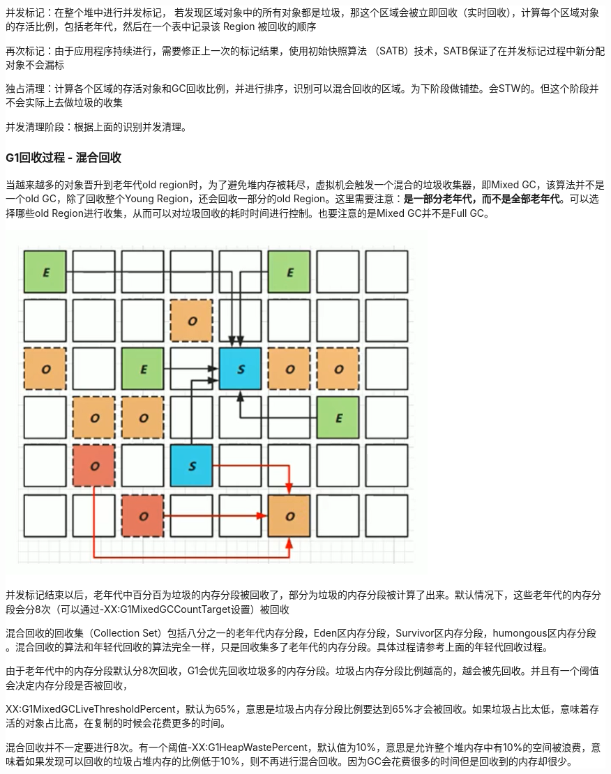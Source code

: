 并发标记：在整个堆中进行并发标记， 若发现区域对象中的所有对象都是垃圾，那这个区域会被立即回收（实时回收），计算每个区域对象的存活比例，包括老年代，然后在一个表中记录该 Region 被回收的顺序

再次标记：由于应用程序持续进行，需要修正上一次的标记结果，使用初始快照算法 （SATB）技术，SATB保证了在并发标记过程中新分配对象不会漏标

独占清理：计算各个区域的存活对象和GC回收比例，并进行排序，识别可以混合回收的区域。为下阶段做铺垫。会STW的。但这个阶段并不会实际上去做垃圾的收集

并发清理阶段：根据上面的识别并发清理。





### G1回收过程 - 混合回收

当越来越多的对象晋升到老年代old region时，为了避免堆内存被耗尽，虚拟机会触发一个混合的垃圾收集器，即Mixed GC，该算法并不是一个old GC，除了回收整个Young Region，还会回收一部分的old Region。这里需要注意：**是一部分老年代，而不是全部老年代**。可以选择哪些old Region进行收集，从而可以对垃圾回收的耗时时间进行控制。也要注意的是Mixed GC并不是Full GC。

![image-20200713225810871](images/image-20200713225810871.png)

并发标记结束以后，老年代中百分百为垃圾的内存分段被回收了，部分为垃圾的内存分段被计算了出来。默认情况下，这些老年代的内存分段会分8次（可以通过-XX:G1MixedGCCountTarget设置）被回收

混合回收的回收集（Collection Set）包括八分之一的老年代内存分段，Eden区内存分段，Survivor区内存分段，humongous区内存分段 。混合回收的算法和年轻代回收的算法完全一样，只是回收集多了老年代的内存分段。具体过程请参考上面的年轻代回收过程。

由于老年代中的内存分段默认分8次回收，G1会优先回收垃圾多的内存分段。垃圾占内存分段比例越高的，越会被先回收。并且有一个阈值会决定内存分段是否被回收，

XX:G1MixedGCLiveThresholdPercent，默认为65%，意思是垃圾占内存分段比例要达到65%才会被回收。如果垃圾占比太低，意味着存活的对象占比高，在复制的时候会花费更多的时间。

混合回收并不一定要进行8次。有一个阈值-XX:G1HeapWastePercent，默认值为10%，意思是允许整个堆内存中有10%的空间被浪费，意味着如果发现可以回收的垃圾占堆内存的比例低于10%，则不再进行混合回收。因为GC会花费很多的时间但是回收到的内存却很少。
